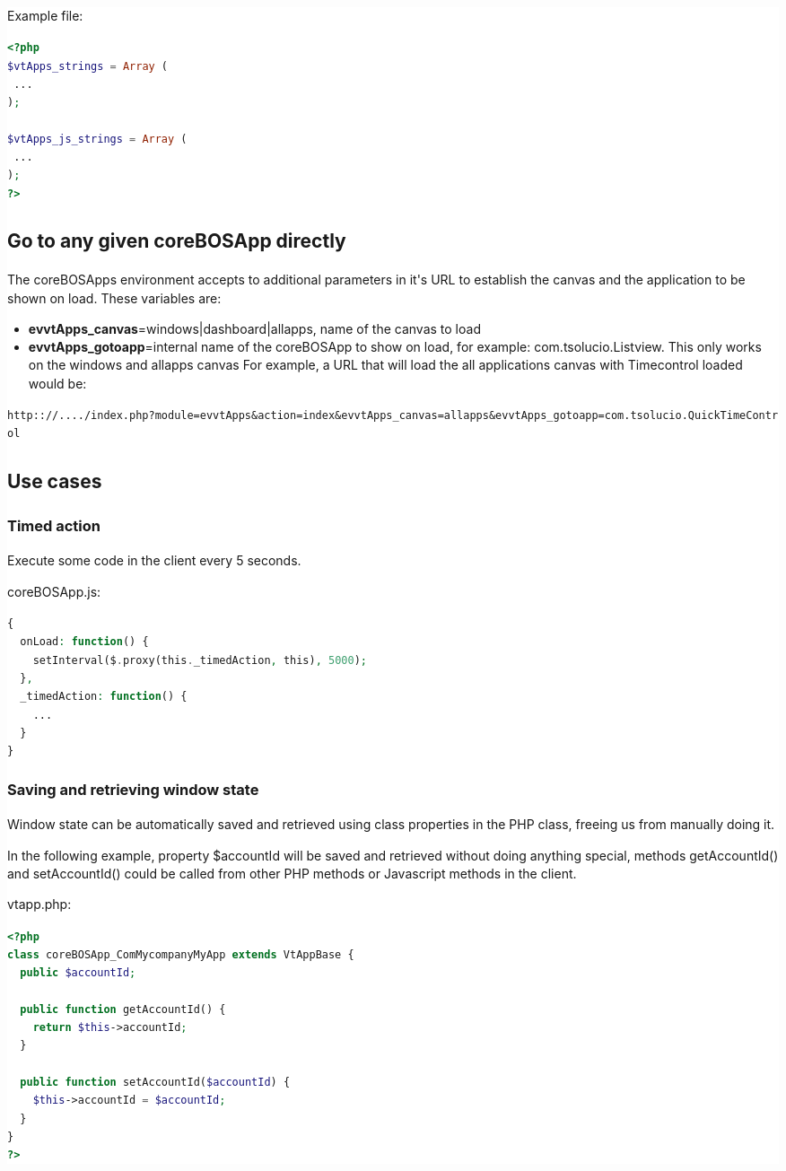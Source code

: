 Example file:
```php
<?php
$vtApps_strings = Array (
 ...
);
 
$vtApps_js_strings = Array (
 ...
);
?>
```
## Go to any given coreBOSApp directly

The coreBOSApps environment accepts to additional parameters in it's URL to establish the canvas and the application to be shown on load. These variables are:

- **evvtApps_canvas**=windows|dashboard|allapps, name of the canvas to load
- **evvtApps_gotoapp**=internal name of the coreBOSApp to show on load, for example: com.tsolucio.Listview. This only works on the windows and allapps canvas
For example, a URL that will load the all applications canvas with Timecontrol loaded would be:
```
http:://..../index.php?module=evvtApps&action=index&evvtApps_canvas=allapps&evvtApps_gotoapp=com.tsolucio.QuickTimeControl
```
## Use cases

### Timed action
Execute some code in the client every 5 seconds.

coreBOSApp.js:
```php
{
  onLoad: function() {
    setInterval($.proxy(this._timedAction, this), 5000);
  },
  _timedAction: function() {
    ...
  }
} 
```
### Saving and retrieving window state
Window state can be automatically saved and retrieved using class properties in the PHP class, freeing us from manually doing it.

In the following example, property $accountId will be saved and retrieved without doing anything special, methods getAccountId() and setAccountId() could be called from other PHP methods or Javascript methods in the client.

vtapp.php:
```php
<?php
class coreBOSApp_ComMycompanyMyApp extends VtAppBase {
  public $accountId;
 
  public function getAccountId() {
    return $this->accountId;
  }
 
  public function setAccountId($accountId) {
    $this->accountId = $accountId;
  }
}
?>
```